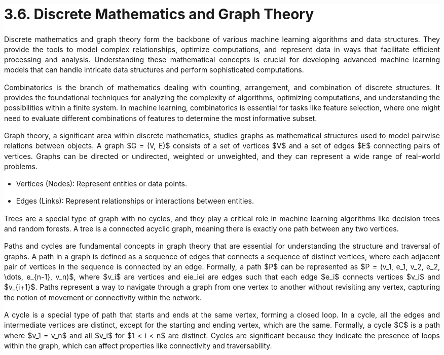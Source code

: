 # 3.6. Discrete Mathematics and Graph Theory
<p style="text-align: justify;">
Discrete mathematics and graph theory form the backbone of various machine learning algorithms and data structures. They provide the tools to model complex relationships, optimize computations, and represent data in ways that facilitate efficient processing and analysis. Understanding these mathematical concepts is crucial for developing advanced machine learning models that can handle intricate data structures and perform sophisticated computations.
</p>

<p style="text-align: justify;">
Combinatorics is the branch of mathematics dealing with counting, arrangement, and combination of discrete structures. It provides the foundational techniques for analyzing the complexity of algorithms, optimizing computations, and understanding the possibilities within a finite system. In machine learning, combinatorics is essential for tasks like feature selection, where one might need to evaluate different combinations of features to determine the most informative subset.
</p>

<p style="text-align: justify;">
Graph theory, a significant area within discrete mathematics, studies graphs as mathematical structures used to model pairwise relations between objects. A graph $G = (V, E)$ consists of a set of vertices $V$ and a set of edges $E$ connecting pairs of vertices. Graphs can be directed or undirected, weighted or unweighted, and they can represent a wide range of real-world problems.
</p>

- <p style="text-align: justify;">Vertices (Nodes): Represent entities or data points.</p>
- <p style="text-align: justify;">Edges (Links): Represent relationships or interactions between entities.</p>
<p style="text-align: justify;">
Trees are a special type of graph with no cycles, and they play a critical role in machine learning algorithms like decision trees and random forests. A tree is a connected acyclic graph, meaning there is exactly one path between any two vertices.
</p>

<p style="text-align: justify;">
Paths and cycles are fundamental concepts in graph theory that are essential for understanding the structure and traversal of graphs. A path in a graph is defined as a sequence of edges that connects a sequence of distinct vertices, where each adjacent pair of vertices in the sequence is connected by an edge. Formally, a path $P$ can be represented as $P = (v_1, e_1, v_2, e_2, \dots, e_{n-1}, v_n)$, where $v_i$ are vertices and eie_iei are edges such that each edge $e_i$ connects vertices $v_i$ and $v_{i+1}$. Paths represent a way to navigate through a graph from one vertex to another without revisiting any vertex, capturing the notion of movement or connectivity within the network.
</p>

<p style="text-align: justify;">
A cycle is a special type of path that starts and ends at the same vertex, forming a closed loop. In a cycle, all the edges and intermediate vertices are distinct, except for the starting and ending vertex, which are the same. Formally, a cycle $C$ is a path where $v_1 = v_n$ and all $v_i$ for $1 < i < n$ are distinct. Cycles are significant because they indicate the presence of loops within the graph, which can affect properties like connectivity and traversability.
</p>

<p style="text-align: justify;">
